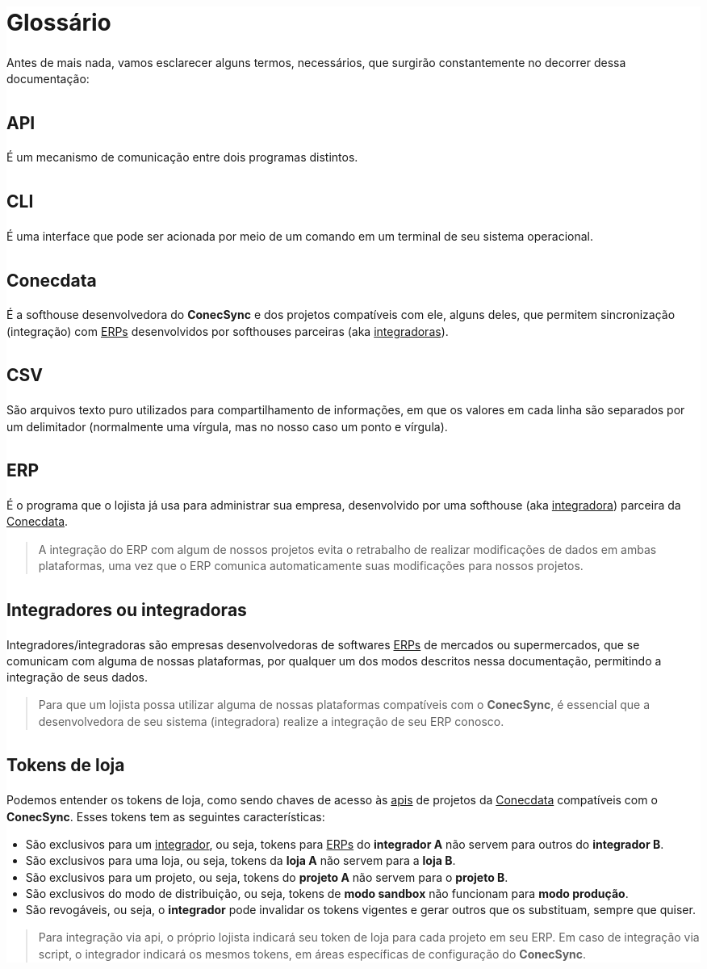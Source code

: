 # Glossário
Antes de mais nada, vamos esclarecer alguns termos, necessários, que surgirão constantemente no decorrer dessa documentação:
## API<a id="glossario-api"></a>
É um mecanismo de comunicação entre dois programas distintos.

## CLI<a id="glossario-cli"></a>
É uma interface que pode ser acionada por meio de um comando em um terminal de seu sistema operacional.

## Conecdata<a id="glossario-conecdata"></a>
É a softhouse desenvolvedora do **ConecSync** e dos projetos compatíveis com ele, alguns deles, que permitem sincronização (integração) com [ERPs](#glossario-erp) desenvolvidos por softhouses parceiras (aka [integradoras](#glossario-integradoras)).

## CSV<a id="glossario-csv"></a>
São arquivos texto puro utilizados para compartilhamento de informações, em que os valores em cada linha são separados por um delimitador (normalmente uma vírgula, mas no nosso caso um ponto e vírgula).

## ERP<a id="glossario-erp"></a>
É o programa que o lojista já usa para administrar sua empresa, desenvolvido por uma softhouse (aka [integradora](#glossario-integradoras)) parceira da [Conecdata](#glossario-conecdata).
> A integração do ERP com algum de nossos projetos evita o retrabalho de realizar modificações de dados em ambas plataformas, uma vez que o ERP comunica automaticamente suas modificações para nossos projetos.

## Integradores ou integradoras<a id="glossario-integradoras"></a>
Integradores/integradoras são empresas desenvolvedoras de softwares [ERPs](#glossario-erp) de mercados ou supermercados, que se comunicam com alguma de nossas plataformas, por qualquer um dos modos descritos nessa documentação, permitindo a integração de seus dados. 
> Para que um lojista possa utilizar alguma de nossas plataformas compatíveis com o **ConecSync**, é essencial que a desenvolvedora de seu sistema (integradora) realize a integração de seu ERP conosco.

## Tokens de loja<a id="glossario-tokens-loja"></a>
Podemos entender os tokens de loja, como sendo chaves de acesso às [apis](#glossario-api) de projetos da [Conecdata](#glossario-conecdata) compatíveis com o **ConecSync**. 
Esses tokens tem as seguintes características:
* São exclusivos para um [integrador](#glossario-integrador), ou seja, tokens para [ERPs](#glossrio-erp) do **integrador A** não servem para outros do **integrador B**.
* São exclusivos para uma loja, ou seja, tokens da **loja A** não servem para a **loja B**.
* São exclusivos para um projeto, ou seja, tokens do **projeto A** não servem para o **projeto B**. 
* São exclusivos do modo de distribuição, ou seja, tokens de **modo sandbox** não funcionam para **modo produção**.
* São revogáveis, ou seja, o **integrador** pode invalidar os tokens vigentes e gerar outros que os substituam, sempre que quiser.
> Para integração via api, o próprio lojista indicará seu token de loja para cada projeto em seu ERP. Em caso de integração via script, o integrador indicará os mesmos tokens, em áreas específicas de configuração do **ConecSync**.

